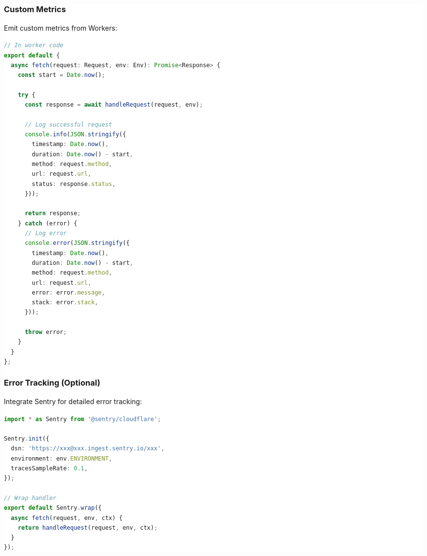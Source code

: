### Custom Metrics

Emit custom metrics from Workers:

```typescript
// In worker code
export default {
  async fetch(request: Request, env: Env): Promise<Response> {
    const start = Date.now();

    try {
      const response = await handleRequest(request, env);

      // Log successful request
      console.info(JSON.stringify({
        timestamp: Date.now(),
        duration: Date.now() - start,
        method: request.method,
        url: request.url,
        status: response.status,
      }));

      return response;
    } catch (error) {
      // Log error
      console.error(JSON.stringify({
        timestamp: Date.now(),
        duration: Date.now() - start,
        method: request.method,
        url: request.url,
        error: error.message,
        stack: error.stack,
      }));

      throw error;
    }
  }
};
```

### Error Tracking (Optional)

Integrate Sentry for detailed error tracking:

```typescript
import * as Sentry from '@sentry/cloudflare';

Sentry.init({
  dsn: 'https://xxx@xxx.ingest.sentry.io/xxx',
  environment: env.ENVIRONMENT,
  tracesSampleRate: 0.1,
});

// Wrap handler
export default Sentry.wrap({
  async fetch(request, env, ctx) {
    return handleRequest(request, env, ctx);
  }
});
```
